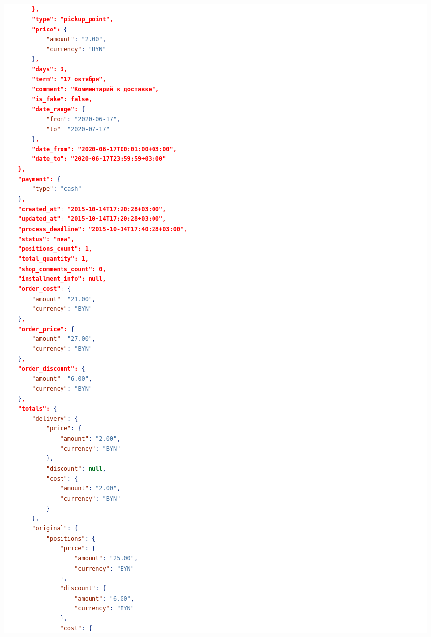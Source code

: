 ```json
        },
        "type": "pickup_point",
        "price": {
            "amount": "2.00", 
            "currency": "BYN"
        },
        "days": 3,
        "term": "17 октября",
        "comment": "Комментарий к доставке",
        "is_fake": false,
        "date_range": {
            "from": "2020-06-17",
            "to": "2020-07-17"
        },
        "date_from": "2020-06-17T00:01:00+03:00",
        "date_to": "2020-06-17T23:59:59+03:00"
    },
    "payment": {
        "type": "cash"
    },
    "created_at": "2015-10-14T17:20:28+03:00",
    "updated_at": "2015-10-14T17:20:28+03:00",
    "process_deadline": "2015-10-14T17:40:28+03:00",
    "status": "new",
    "positions_count": 1,
    "total_quantity": 1,
    "shop_comments_count": 0,    
    "installment_info": null,
    "order_cost": {
        "amount": "21.00",
        "currency": "BYN"
    },
    "order_price": {
        "amount": "27.00",
        "currency": "BYN"
    },
    "order_discount": {
        "amount": "6.00",
        "currency": "BYN"
    },
    "totals": {
        "delivery": {
            "price": {
                "amount": "2.00",
                "currency": "BYN"
            },
            "discount": null,
            "cost": {
                "amount": "2.00",
                "currency": "BYN"
            }
        },
        "original": {
            "positions": {
                "price": {
                    "amount": "25.00",
                    "currency": "BYN"
                },
                "discount": {
                    "amount": "6.00",
                    "currency": "BYN"
                },
                "cost": {
```